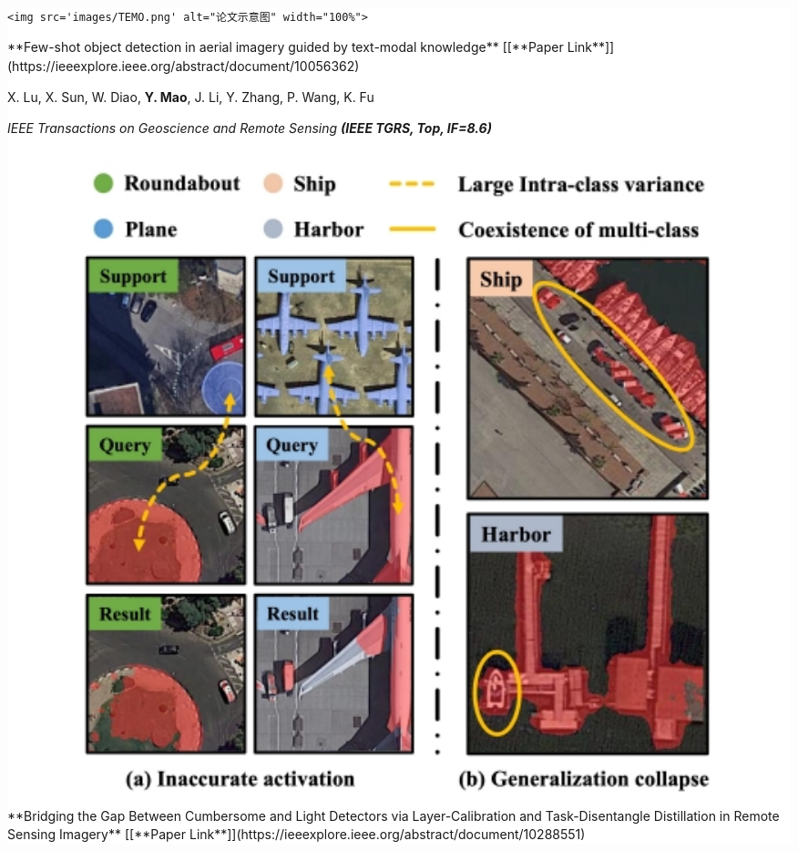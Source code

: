     <img src='images/TEMO.png' alt="论文示意图" width="100%">
  </div>
  <div class='paper-box-text' markdown="1">
  **Few-shot object detection in aerial imagery guided by text-modal knowledge** [[**Paper Link**]](https://ieeexplore.ieee.org/abstract/document/10056362)
    
  X. Lu, X. Sun, W. Diao, **Y. Mao**, J. Li, Y. Zhang, P. Wang, K. Fu
  
  *IEEE Transactions on Geoscience and Remote Sensing* ***(IEEE TGRS, Top, IF=8.6)*** 
  </div>
</div>

<div class='paper-box'>
  <div class='paper-box-image'>
    <img src='images/DMNet.png' alt="论文示意图" width="100%">
  </div>
  <div class='paper-box-text' markdown="1">
  **Bridging the Gap Between Cumbersome and Light Detectors via Layer-Calibration and Task-Disentangle Distillation in Remote Sensing Imagery** [[**Paper Link**]](https://ieeexplore.ieee.org/abstract/document/10288551)
    